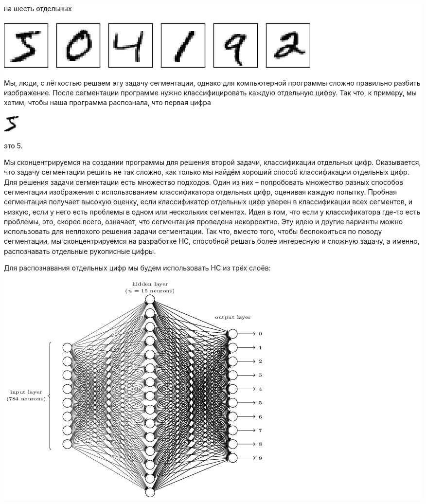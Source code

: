  на шесть отдельных   
  
 ![](/images/c164b033c3a789d2688c8591a1554eaf.png)   
  
 Мы, люди, с лёгкостью решаем эту задачу сегментации, однако для компьютерной программы сложно правильно разбить изображение. После сегментации программе нужно классифицировать каждую отдельную цифру. Так что, к примеру, мы хотим, чтобы наша программа распознала, что первая цифра   
  
 ![](/images/ba4c497619b5464b221053444ef75334.png)   
  
 это 5.   
  
 Мы сконцентрируемся на создании программы для решения второй задачи, классификации отдельных цифр. Оказывается, что задачу сегментации решить не так сложно, как только мы найдём хороший способ классификации отдельных цифр. Для решения задачи сегментации есть множество подходов. Один из них – попробовать множество разных способов сегментации изображения с использованием классификатора отдельных цифр, оценивая каждую попытку. Пробная сегментация получает высокую оценку, если классификатор отдельных цифр уверен в классификации всех сегментов, и низкую, если у него есть проблемы в одном или нескольких сегментах. Идея в том, что если у классификатора где-то есть проблемы, это, скорее всего, означает, что сегментация проведена некорректно. Эту идею и другие варианты можно использовать для неплохого решения задачи сегментации. Так что, вместо того, чтобы беспокоиться по поводу сегментации, мы сконцентрируемся на разработке НС, способной решать более интересную и сложную задачу, а именно, распознавать отдельные рукописные цифры.   
  
 Для распознавания отдельных цифр мы будем использовать НС из трёх слоёв:   
  
 ![](/images/6e75fb123fbf14bb54f6cd537669c802.png)   
  